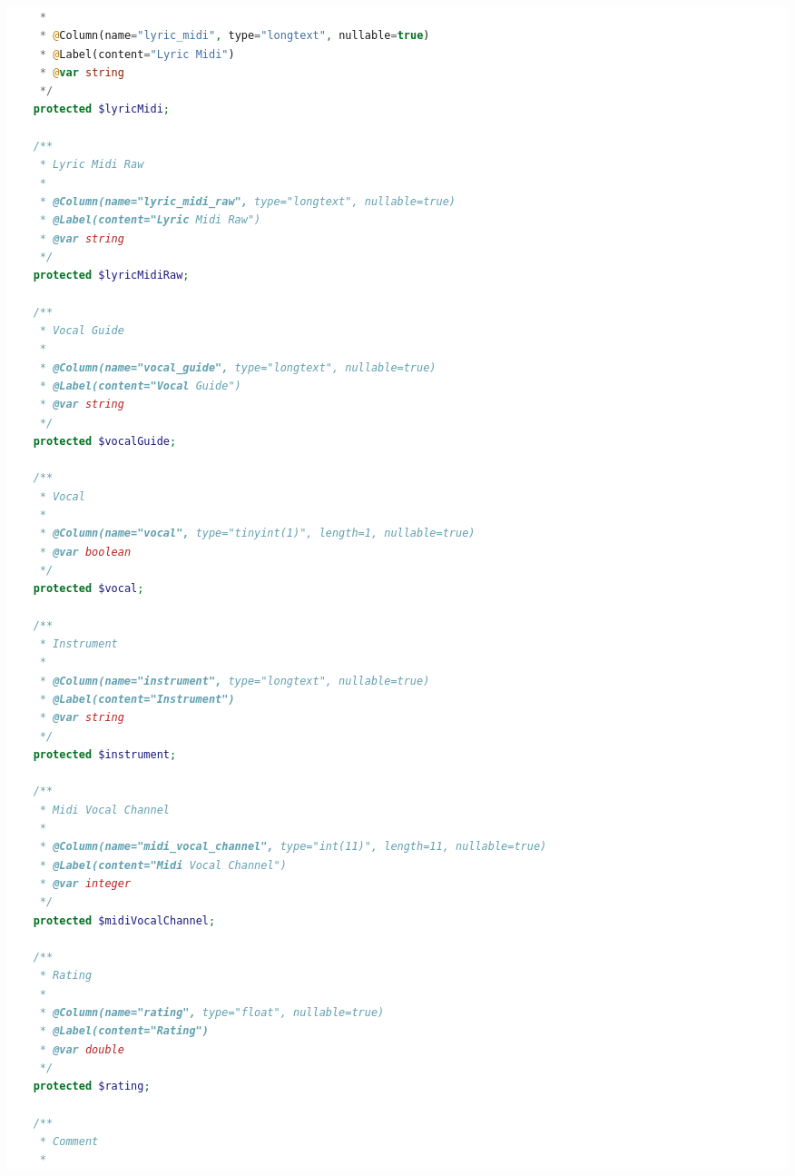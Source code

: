 ```php
	 * 
	 * @Column(name="lyric_midi", type="longtext", nullable=true)
	 * @Label(content="Lyric Midi")
	 * @var string
	 */
	protected $lyricMidi;

	/**
	 * Lyric Midi Raw
	 * 
	 * @Column(name="lyric_midi_raw", type="longtext", nullable=true)
	 * @Label(content="Lyric Midi Raw")
	 * @var string
	 */
	protected $lyricMidiRaw;

	/**
	 * Vocal Guide
	 * 
	 * @Column(name="vocal_guide", type="longtext", nullable=true)
	 * @Label(content="Vocal Guide")
	 * @var string
	 */
	protected $vocalGuide;

	/**
	 * Vocal
	 * 
	 * @Column(name="vocal", type="tinyint(1)", length=1, nullable=true)
	 * @var boolean
	 */
	protected $vocal;

	/**
	 * Instrument
	 * 
	 * @Column(name="instrument", type="longtext", nullable=true)
	 * @Label(content="Instrument")
	 * @var string
	 */
	protected $instrument;

	/**
	 * Midi Vocal Channel
	 * 
	 * @Column(name="midi_vocal_channel", type="int(11)", length=11, nullable=true)
	 * @Label(content="Midi Vocal Channel")
	 * @var integer
	 */
	protected $midiVocalChannel;

	/**
	 * Rating
	 * 
	 * @Column(name="rating", type="float", nullable=true)
	 * @Label(content="Rating")
	 * @var double
	 */
	protected $rating;

	/**
	 * Comment
	 * 
```